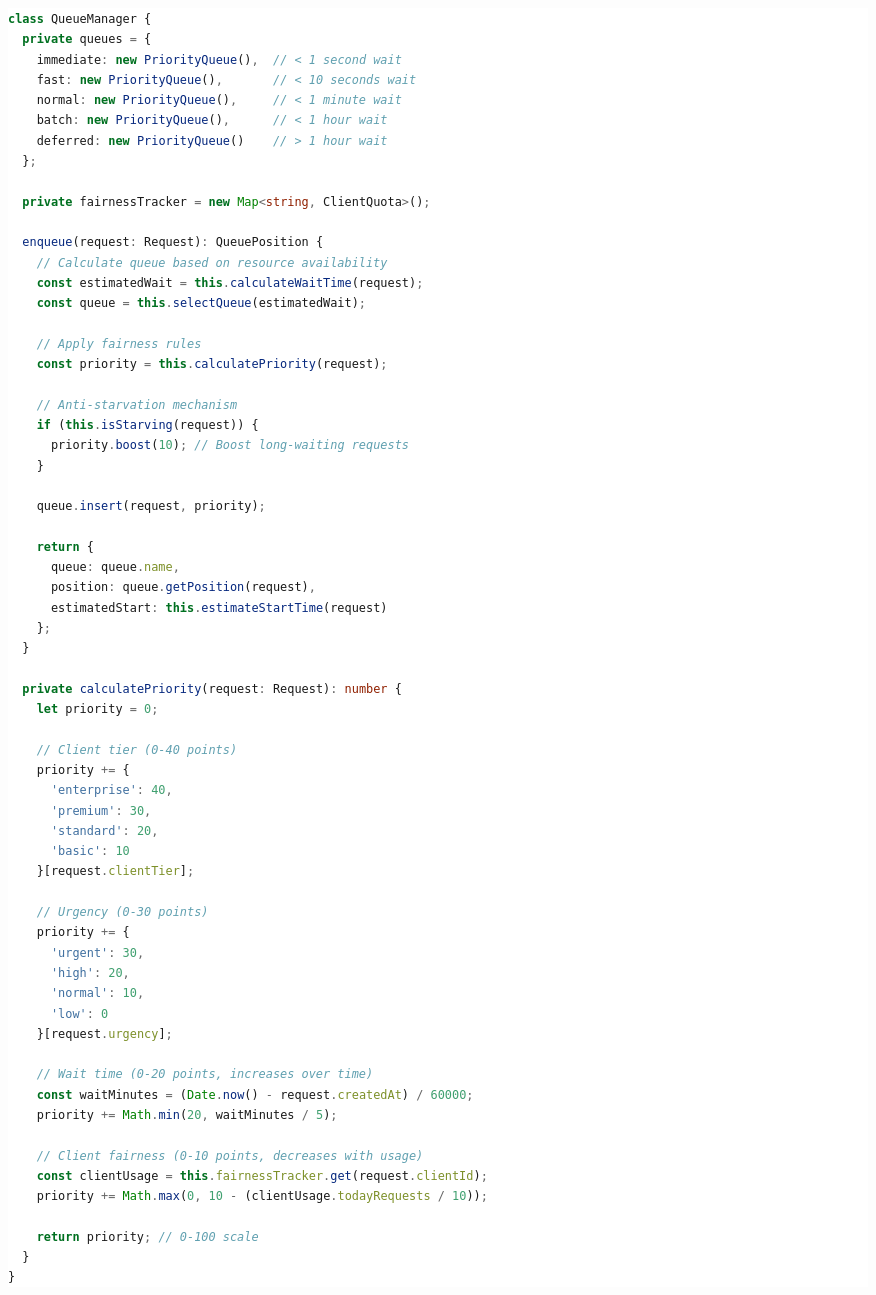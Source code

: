 ```typescript
class QueueManager {
  private queues = {
    immediate: new PriorityQueue(),  // < 1 second wait
    fast: new PriorityQueue(),       // < 10 seconds wait
    normal: new PriorityQueue(),     // < 1 minute wait
    batch: new PriorityQueue(),      // < 1 hour wait
    deferred: new PriorityQueue()    // > 1 hour wait
  };
  
  private fairnessTracker = new Map<string, ClientQuota>();
  
  enqueue(request: Request): QueuePosition {
    // Calculate queue based on resource availability
    const estimatedWait = this.calculateWaitTime(request);
    const queue = this.selectQueue(estimatedWait);
    
    // Apply fairness rules
    const priority = this.calculatePriority(request);
    
    // Anti-starvation mechanism
    if (this.isStarving(request)) {
      priority.boost(10); // Boost long-waiting requests
    }
    
    queue.insert(request, priority);
    
    return {
      queue: queue.name,
      position: queue.getPosition(request),
      estimatedStart: this.estimateStartTime(request)
    };
  }
  
  private calculatePriority(request: Request): number {
    let priority = 0;
    
    // Client tier (0-40 points)
    priority += {
      'enterprise': 40,
      'premium': 30,
      'standard': 20,
      'basic': 10
    }[request.clientTier];
    
    // Urgency (0-30 points)
    priority += {
      'urgent': 30,
      'high': 20,
      'normal': 10,
      'low': 0
    }[request.urgency];
    
    // Wait time (0-20 points, increases over time)
    const waitMinutes = (Date.now() - request.createdAt) / 60000;
    priority += Math.min(20, waitMinutes / 5);
    
    // Client fairness (0-10 points, decreases with usage)
    const clientUsage = this.fairnessTracker.get(request.clientId);
    priority += Math.max(0, 10 - (clientUsage.todayRequests / 10));
    
    return priority; // 0-100 scale
  }
}
```